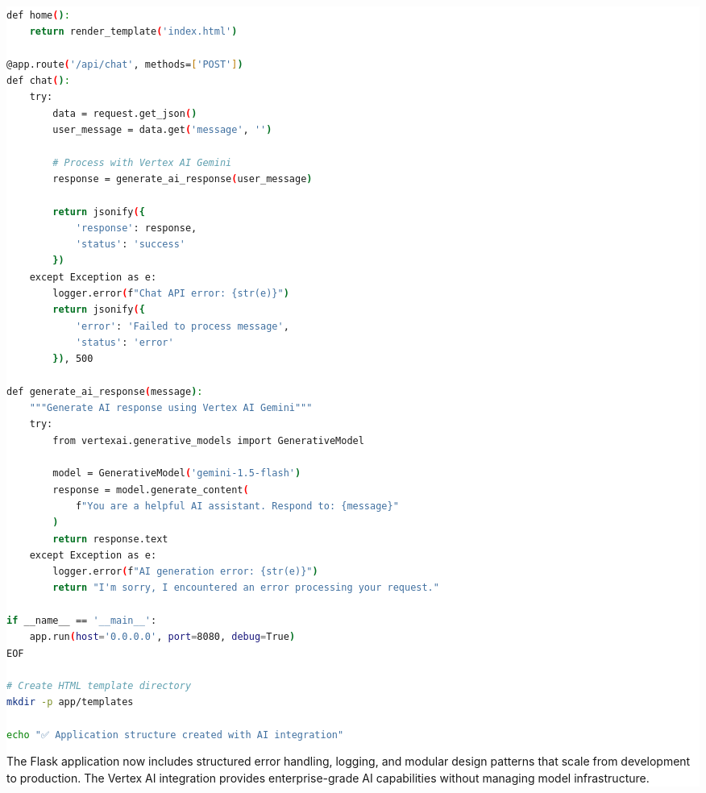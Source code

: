    ```bash
   def home():
       return render_template('index.html')
   
   @app.route('/api/chat', methods=['POST'])
   def chat():
       try:
           data = request.get_json()
           user_message = data.get('message', '')
           
           # Process with Vertex AI Gemini
           response = generate_ai_response(user_message)
           
           return jsonify({
               'response': response,
               'status': 'success'
           })
       except Exception as e:
           logger.error(f"Chat API error: {str(e)}")
           return jsonify({
               'error': 'Failed to process message',
               'status': 'error'
           }), 500
   
   def generate_ai_response(message):
       """Generate AI response using Vertex AI Gemini"""
       try:
           from vertexai.generative_models import GenerativeModel
           
           model = GenerativeModel('gemini-1.5-flash')
           response = model.generate_content(
               f"You are a helpful AI assistant. Respond to: {message}"
           )
           return response.text
       except Exception as e:
           logger.error(f"AI generation error: {str(e)}")
           return "I'm sorry, I encountered an error processing your request."
   
   if __name__ == '__main__':
       app.run(host='0.0.0.0', port=8080, debug=True)
   EOF
   
   # Create HTML template directory
   mkdir -p app/templates
   
   echo "✅ Application structure created with AI integration"
   ```

   The Flask application now includes structured error handling, logging, and modular design patterns that scale from development to production. The Vertex AI integration provides enterprise-grade AI capabilities without managing model infrastructure.
